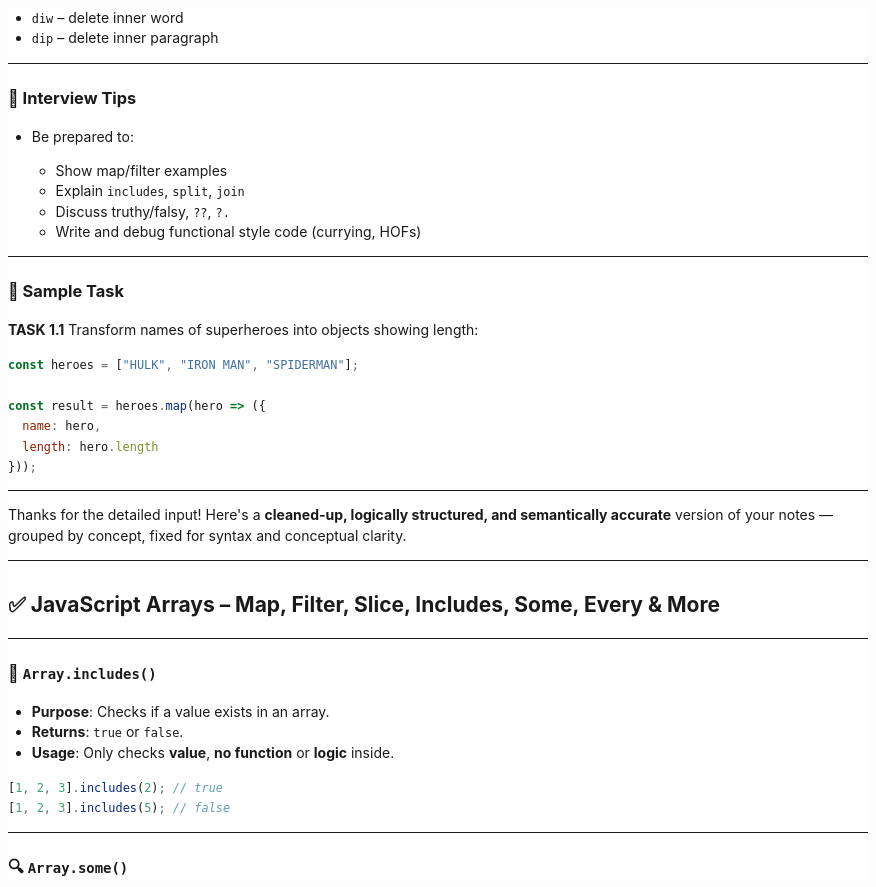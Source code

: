   * `diw` – delete inner word
  * `dip` – delete inner paragraph

---

### 🧠 Interview Tips

* Be prepared to:

  * Show map/filter examples
  * Explain `includes`, `split`, `join`
  * Discuss truthy/falsy, `??`, `?.`
  * Write and debug functional style code (currying, HOFs)

---

### 🧠 Sample Task

**TASK 1.1**
Transform names of superheroes into objects showing length:

```js
const heroes = ["HULK", "IRON MAN", "SPIDERMAN"];

const result = heroes.map(hero => ({
  name: hero,
  length: hero.length
}));
```

---
Thanks for the detailed input! Here's a **cleaned-up, logically structured, and semantically accurate** version of your notes — grouped by concept, fixed for syntax and conceptual clarity.

---

## ✅ JavaScript Arrays – Map, Filter, Slice, Includes, Some, Every & More

---

### 🧪 `Array.includes()`

* **Purpose**: Checks if a value exists in an array.
* **Returns**: `true` or `false`.
* **Usage**: Only checks **value**, **no function** or **logic** inside.

```js
[1, 2, 3].includes(2); // true
[1, 2, 3].includes(5); // false
```

---

### 🔍 `Array.some()`
